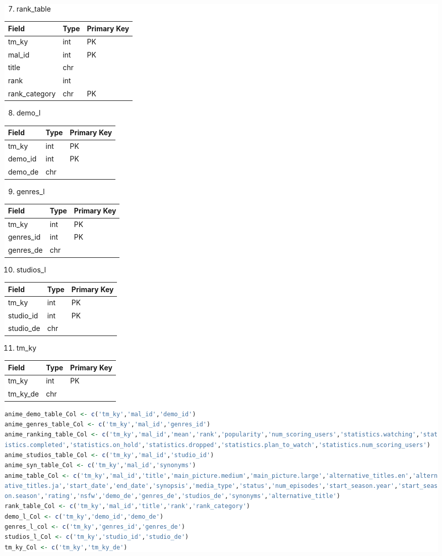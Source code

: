 7.  rank\_table

| Field          | Type | Primary Key |
|:---------------|:-----|:------------|
| tm\_ky         | int  | PK          |
| mal\_id        | int  | PK          |
| title          | chr  |             |
| rank           | int  |             |
| rank\_category | chr  | PK          |

8.  demo\_l

| Field    | Type | Primary Key |
|:---------|:-----|:------------|
| tm\_ky   | int  | PK          |
| demo\_id | int  | PK          |
| demo\_de | chr  |             |

9.  genres\_l

| Field      | Type | Primary Key |
|:-----------|:-----|:------------|
| tm\_ky     | int  | PK          |
| genres\_id | int  | PK          |
| genres\_de | chr  |             |

10. studios\_l

| Field      | Type | Primary Key |
|:-----------|:-----|:------------|
| tm\_ky     | int  | PK          |
| studio\_id | int  | PK          |
| studio\_de | chr  |             |

11. tm\_ky

| Field      | Type | Primary Key |
|:-----------|:-----|:------------|
| tm\_ky     | int  | PK          |
| tm\_ky\_de | chr  |             |

``` r
anime_demo_table_Col <- c('tm_ky','mal_id','demo_id')
anime_genres_table_Col <- c('tm_ky','mal_id','genres_id')
anime_ranking_table_Col <- c('tm_ky','mal_id','mean','rank','popularity','num_scoring_users','statistics.watching','statistics.completed','statistics.on_hold','statistics.dropped','statistics.plan_to_watch','statistics.num_scoring_users')
anime_studios_table_Col <- c('tm_ky','mal_id','studio_id')
anime_syn_table_Col <- c('tm_ky','mal_id','synonyms')
anime_table_Col <- c('tm_ky','mal_id','title','main_picture.medium','main_picture.large','alternative_titles.en','alternative_titles.ja','start_date','end_date','synopsis','media_type','status','num_episodes','start_season.year','start_season.season','rating','nsfw','demo_de','genres_de','studios_de','synonyms','alternative_title')
rank_table_Col <- c('tm_ky','mal_id','title','rank','rank_category') 
demo_l_Col <- c('tm_ky','demo_id','demo_de')
genres_l_col <- c('tm_ky','genres_id','genres_de')
studios_l_Col <- c('tm_ky','studio_id','studio_de')
tm_ky_Col <- c('tm_ky','tm_ky_de')
```